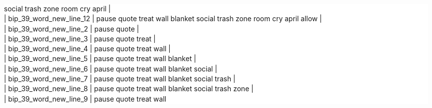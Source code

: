 social
trash
zone
room
cry
april |  
| bip_39_word_new_line_12 | pause
quote
treat
wall
blanket
social
trash
zone
room
cry
april
allow |  
| bip_39_word_new_line_2 | pause
quote |  
| bip_39_word_new_line_3 | pause
quote
treat |  
| bip_39_word_new_line_4 | pause
quote
treat
wall |  
| bip_39_word_new_line_5 | pause
quote
treat
wall
blanket |  
| bip_39_word_new_line_6 | pause
quote
treat
wall
blanket
social |  
| bip_39_word_new_line_7 | pause
quote
treat
wall
blanket
social
trash |  
| bip_39_word_new_line_8 | pause
quote
treat
wall
blanket
social
trash
zone |  
| bip_39_word_new_line_9 | pause
quote
treat
wall